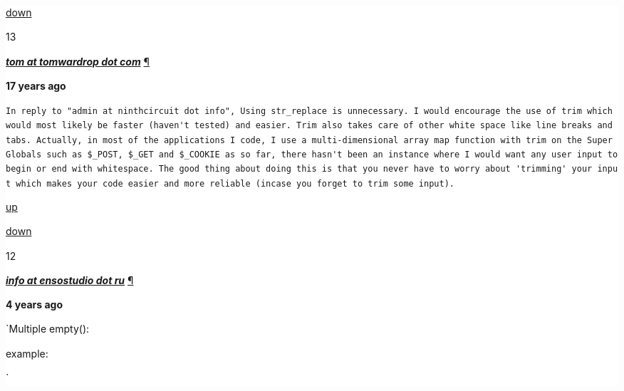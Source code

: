 [down](https://www.php.net/manual/vote-note.php?id=83361&page=function.empty&vote=down "Vote down!")

13


[**_tom at tomwardrop dot com_**](https://www.php.net/manual/en/function.empty.php#83361) [¶](https://www.php.net/manual/en/function.empty.php#83361)

**17 years ago**

`In reply to "admin at ninthcircuit dot info",
Using str_replace is unnecessary. I would encourage the use of trim which would most likely be faster (haven't tested) and easier. Trim also takes care of other white space like line breaks and tabs. Actually, in most of the applications I code, I use a multi-dimensional array map function with trim on the Super Globals such as $_POST, $_GET and $_COOKIE as so far, there hasn't been an instance where I would want any user input to begin or end with whitespace. The good thing about doing this is that you never have to worry about 'trimming' your input which makes your code easier and more reliable (incase you forget to trim some input).`

[up](https://www.php.net/manual/vote-note.php?id=126263&page=function.empty&vote=up "Vote up!")

[down](https://www.php.net/manual/vote-note.php?id=126263&page=function.empty&vote=down "Vote down!")

12


[**_info at ensostudio dot ru_**](https://www.php.net/manual/en/function.empty.php#126263) [¶](https://www.php.net/manual/en/function.empty.php#126263)

**4 years ago**

`Multiple empty():
<?php
/**
* Multiple empty().
*
* @param mixed[] $vars Variables to test
* @return bool
*/
function multi_empty(& ...$vars)
{
    // no callback is supplied, all empty values will be removed
    return array_filter($vars) === [];
}
?>
example:
<?php
$notEmptyVar = 1;
$emptyVar = null;
// $undefinedVar - not defined
multi_empty($emptyVar); // true
multi_empty($emptyVar, $undefinedVar); // true
multi_empty($notEmptyVar , $emptyVar); // false
multi_empty($notEmptyVar , $emptyVar, $undefinedVar); // false
?>`
